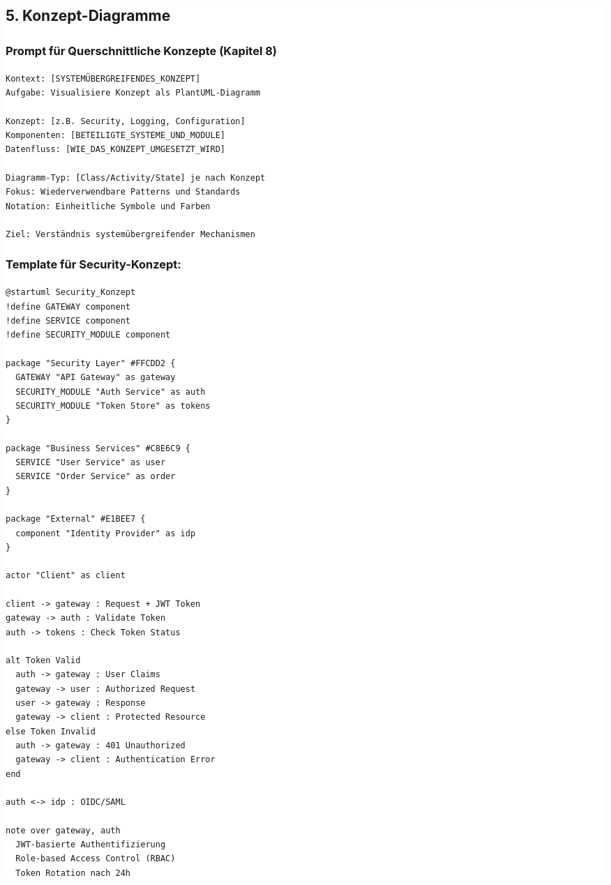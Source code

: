 ## 5. Konzept-Diagramme

### Prompt für Querschnittliche Konzepte (Kapitel 8)

```
Kontext: [SYSTEMÜBERGREIFENDES_KONZEPT]
Aufgabe: Visualisiere Konzept als PlantUML-Diagramm

Konzept: [z.B. Security, Logging, Configuration]
Komponenten: [BETEILIGTE_SYSTEME_UND_MODULE]
Datenfluss: [WIE_DAS_KONZEPT_UMGESETZT_WIRD]

Diagramm-Typ: [Class/Activity/State] je nach Konzept
Fokus: Wiederverwendbare Patterns und Standards
Notation: Einheitliche Symbole und Farben

Ziel: Verständnis systemübergreifender Mechanismen
```

### Template für Security-Konzept:
```plantuml
@startuml Security_Konzept
!define GATEWAY component
!define SERVICE component
!define SECURITY_MODULE component

package "Security Layer" #FFCDD2 {
  GATEWAY "API Gateway" as gateway
  SECURITY_MODULE "Auth Service" as auth
  SECURITY_MODULE "Token Store" as tokens
}

package "Business Services" #C8E6C9 {
  SERVICE "User Service" as user
  SERVICE "Order Service" as order
}

package "External" #E1BEE7 {
  component "Identity Provider" as idp
}

actor "Client" as client

client -> gateway : Request + JWT Token
gateway -> auth : Validate Token
auth -> tokens : Check Token Status

alt Token Valid
  auth -> gateway : User Claims
  gateway -> user : Authorized Request
  user -> gateway : Response
  gateway -> client : Protected Resource
else Token Invalid
  auth -> gateway : 401 Unauthorized
  gateway -> client : Authentication Error
end

auth <-> idp : OIDC/SAML

note over gateway, auth
  JWT-basierte Authentifizierung
  Role-based Access Control (RBAC)
  Token Rotation nach 24h
```